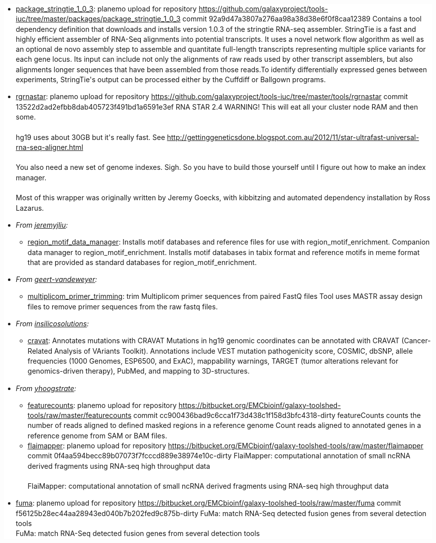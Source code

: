* [package_stringtie_1_0_3](https://toolshed.g2.bx.psu.edu/view/iuc/package_stringtie_1_0_3): planemo upload for repository https://github.com/galaxyproject/tools-iuc/tree/master/packages/package_stringtie_1_0_3 commit 92a9d47a3807a276aa98a38d38e6f0f8caa12389 Contains a tool dependency definition that downloads and installs version 1.0.3 of the stringtie RNA-seq assembler. StringTie is a fast and highly efficient assembler of RNA-Seq alignments into potential transcripts. It uses a novel network flow algorithm as well as an optional de novo assembly step to assemble and quantitate full-length transcripts representing multiple splice variants for each gene locus. Its input can include not only the alignments of raw reads used by other transcript assemblers, but also alignments longer sequences that have been assembled from those reads.To identify differentially expressed genes between experiments, StringTie's output can be processed either by the Cuffdiff or Ballgown programs.
* [rgrnastar](https://toolshed.g2.bx.psu.edu/view/iuc/rgrnastar): planemo upload for repository https://github.com/galaxyproject/tools-iuc/tree/master/tools/rgrnastar commit 13522d2ad2efbb8dab405723f491bd1a6591e3ef RNA STAR 2.4 WARNING! This will eat all your cluster node RAM and then some.<br /><br />hg19 uses about 30GB but it's really fast. See http://gettinggeneticsdone.blogspot.com.au/2012/11/star-ultrafast-universal-rna-seq-aligner.html<br /><br />You also need a new set of genome indexes. Sigh. So you have to build those yourself until I figure out how to make an index manager.<br /><br />Most of this wrapper was originally written by Jeremy Goecks, with kibbitzing and automated dependency installation by Ross Lazarus.

* *From [jeremyjliu](https://toolshed.g2.bx.psu.edu/view/jeremyjliu):*
  * [region_motif_data_manager](https://toolshed.g2.bx.psu.edu/view/jeremyjliu/region_motif_data_manager):  Installs motif databases and reference files for use with region_motif_enrichment. Companion data manager to region_motif_enrichment. Installs motif databases in tabix format and reference motifs in meme format that are provided as standard databases for region_motif_enrichment.

* *From [geert-vandeweyer](https://toolshed.g2.bx.psu.edu/view/geert-vandeweyer):*
  * [multiplicom_primer_trimming](https://toolshed.g2.bx.psu.edu/view/geert-vandeweyer/multiplicom_primer_trimming):  trim Multiplicom primer sequences from paired FastQ files Tool uses MASTR assay design files to remove primer sequences from the raw fastq files.

* *From [insilicosolutions](https://toolshed.g2.bx.psu.edu/view/insilicosolutions):*
  * [cravat](https://toolshed.g2.bx.psu.edu/view/insilicosolutions/cravat):  Annotates mutations with CRAVAT Mutations in hg19 genomic coordinates can be annotated with CRAVAT (Cancer-Related Analysis of VAriants Toolkit). Annotations include VEST mutation pathogenicity score, COSMIC, dbSNP, allele frequencies (1000 Genomes, ESP6500, and ExAC), mappability warnings, TARGET (tumor alterations relevant for genomics-driven therapy), PubMed, and mapping to 3D-structures.

* *From [yhoogstrate](https://toolshed.g2.bx.psu.edu/view/yhoogstrate):*
  * [featurecounts](https://toolshed.g2.bx.psu.edu/view/yhoogstrate/featurecounts): planemo upload for repository https://bitbucket.org/EMCbioinf/galaxy-toolshed-tools/raw/master/featurecounts commit cc900436bad9c6cca1f73d438c1f158d3bfc4318-dirty featureCounts counts the number of reads aligned to defined masked regions in a reference genome Count reads aligned to annotated genes in a reference genome from SAM or BAM files.
  * [flaimapper](https://toolshed.g2.bx.psu.edu/view/yhoogstrate/flaimapper): planemo upload for repository https://bitbucket.org/EMCbioinf/galaxy-toolshed-tools/raw/master/flaimapper commit 0f4aa594becc89b07073f7fcccd889e38974e10c-dirty FlaiMapper: computational annotation of small ncRNA derived fragments using RNA-seq high throughput data<br /><br /> FlaiMapper: computational annotation of small ncRNA derived fragments using RNA-seq high throughput data

* [fuma](https://toolshed.g2.bx.psu.edu/view/yhoogstrate/fuma): planemo upload for repository https://bitbucket.org/EMCbioinf/galaxy-toolshed-tools/raw/master/fuma commit f56125b28ec44aa28943ed040b7b202fed9c875b-dirty FuMa: match RNA-Seq detected fusion genes from several detection tools<br /> FuMa: match RNA-Seq detected fusion genes from several detection tools
